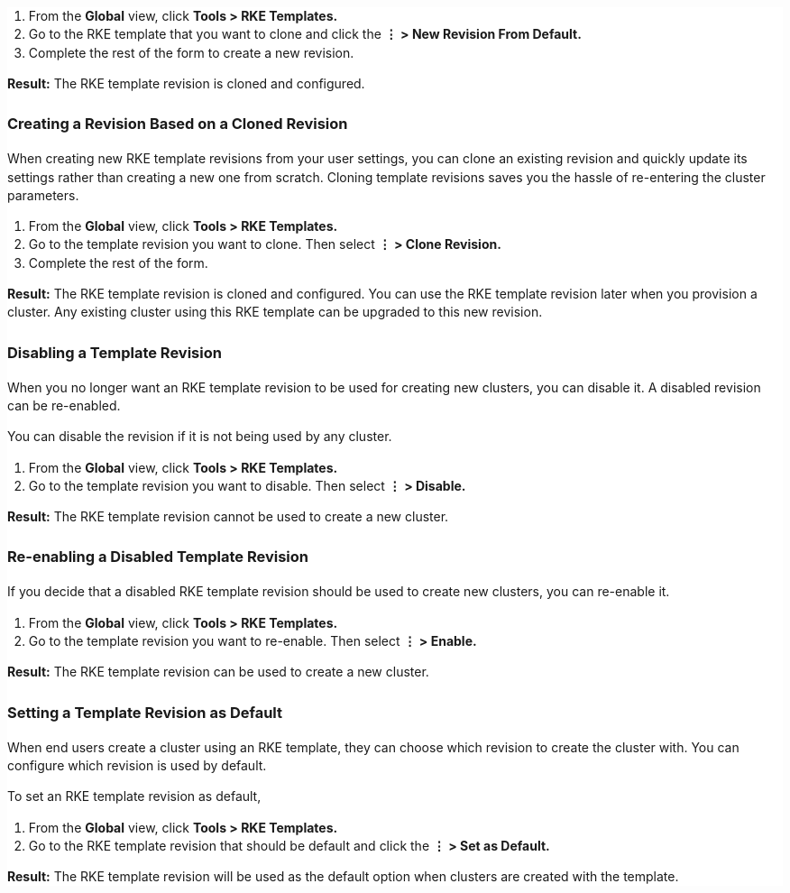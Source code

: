 1. From the **Global** view, click **Tools > RKE Templates.**
1. Go to the RKE template that you want to clone and click the **&#8942; > New Revision From Default.**
1. Complete the rest of the form to create a new revision.

**Result:** The RKE template revision is cloned and configured.

### Creating a Revision Based on a Cloned Revision

When creating new RKE template revisions from your user settings, you can clone an existing revision and quickly update its settings rather than creating a new one from scratch. Cloning template revisions saves you the hassle of re-entering the cluster parameters.

1. From the **Global** view, click **Tools > RKE Templates.**
1. Go to the template revision you want to clone. Then select **&#8942; > Clone Revision.**
1. Complete the rest of the form.

**Result:** The RKE template revision is cloned and configured. You can use the RKE template revision later when you provision a cluster. Any existing cluster using this RKE template can be upgraded to this new revision.

### Disabling a Template Revision

When you no longer want an RKE template revision to be used for creating new clusters, you can disable it. A disabled revision can be re-enabled.

You can disable the revision if it is not being used by any cluster.

1. From the **Global** view, click **Tools > RKE Templates.**
1. Go to the template revision you want to disable. Then select **&#8942; > Disable.**

**Result:** The RKE template revision cannot be used to create a new cluster.

### Re-enabling a Disabled Template Revision

If you decide that a disabled RKE template revision should be used to create new clusters, you can re-enable it.

1. From the **Global** view, click **Tools > RKE Templates.**
1. Go to the template revision you want to re-enable. Then select **&#8942; > Enable.**

**Result:** The RKE template revision can be used to create a new cluster.

### Setting a Template Revision as Default

When end users create a cluster using an RKE template, they can choose which revision to create the cluster with. You can configure which revision is used by default.

To set an RKE template revision as default,

1. From the **Global** view, click **Tools > RKE Templates.**
1. Go to the RKE template revision that should be default and click the **&#8942; > Set as Default.**

**Result:** The RKE template revision will be used as the default option when clusters are created with the template.
